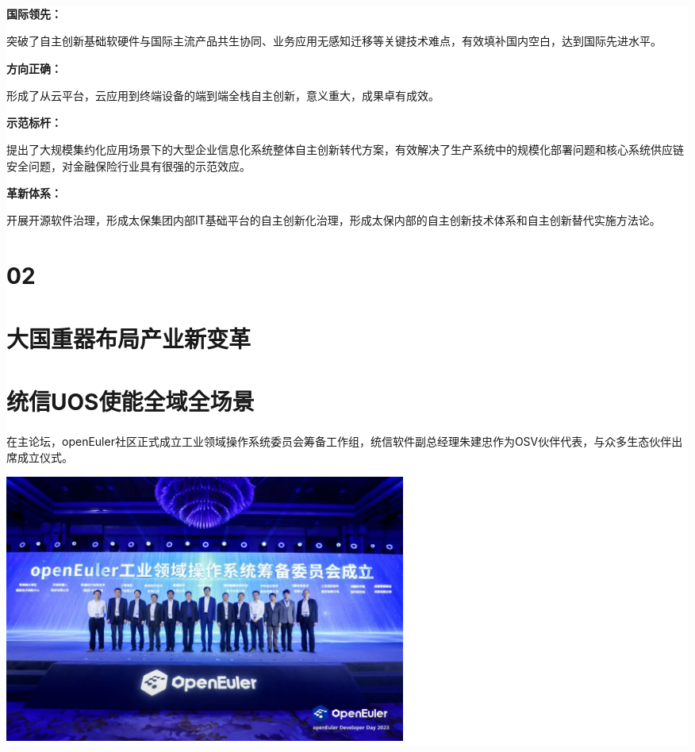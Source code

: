 **国际领先：**

突破了自主创新基础软硬件与国际主流产品共生协同、业务应用无感知迁移等关键技术难点，有效填补国内空白，达到国际先进水平。

**方向正确：**

形成了从云平台，云应用到终端设备的端到端全栈自主创新，意义重大，成果卓有成效。

**示范标杆：**

提出了大规模集约化应用场景下的大型企业信息化系统整体自主创新转代方案，有效解决了生产系统中的规模化部署问题和核心系统供应链安全问题，对金融保险行业具有很强的示范效应。

**革新体系：**

开展开源软件治理，形成太保集团内部IT基础平台的自主创新化治理，形成太保内部的自主创新技术体系和自主创新替代实施方法论。

# 02

# 大国重器布局产业新变革

# 统信UOS使能全域全场景

在主论坛，openEuler社区正式成立工业领域操作系统委员会筹备工作组，统信软件副总经理朱建忠作为OSV伙伴代表，与众多生态伙伴出席成立仪式。

<img src="./media/image5.jpeg" width="500" >
